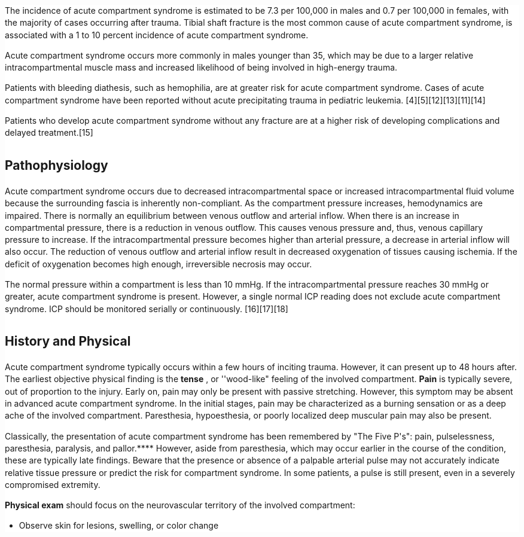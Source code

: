 The incidence of acute compartment syndrome is estimated to be 7.3 per 100,000 in males and 0.7 per 100,000 in females, with the majority of cases occurring after trauma. Tibial shaft fracture is the most common cause of acute compartment syndrome, is associated with a 1 to 10 percent incidence of acute compartment syndrome.

Acute compartment syndrome occurs more commonly in males younger than 35, which may be due to a larger relative intracompartmental muscle mass and increased likelihood of being involved in high-energy trauma.

Patients with bleeding diathesis, such as hemophilia, are at greater risk for acute compartment syndrome. Cases of acute compartment syndrome have been reported without acute precipitating trauma in pediatric leukemia. [4][5][12][13][11][14]

Patients who develop acute compartment syndrome without any fracture are at a higher risk of developing complications and delayed treatment.[15]

## Pathophysiology

Acute compartment syndrome occurs due to decreased intracompartmental space or increased intracompartmental fluid volume because the surrounding fascia is inherently non-compliant. As the compartment pressure increases, hemodynamics are impaired. There is normally an equilibrium between venous outflow and arterial inflow. When there is an increase in compartmental pressure, there is a reduction in venous outflow. This causes venous pressure and, thus, venous capillary pressure to increase. If the intracompartmental pressure becomes higher than arterial pressure, a decrease in arterial inflow will also occur. The reduction of venous outflow and arterial inflow result in decreased oxygenation of tissues causing ischemia. If the deficit of oxygenation becomes high enough, irreversible necrosis may occur.

The normal pressure within a compartment is less than 10 mmHg. If the intracompartmental pressure reaches 30 mmHg or greater, acute compartment syndrome is present. However, a single normal ICP reading does not exclude acute compartment syndrome. ICP should be monitored serially or continuously. [16][17][18]

## History and Physical

Acute compartment syndrome typically occurs within a few hours of inciting trauma. However, it can present up to 48 hours after. The earliest objective physical finding is the **tense** , or ''wood-like" feeling of the involved compartment. **Pain** is typically severe, out of proportion to the injury. Early on, pain may only be present with passive stretching. However, this symptom may be absent in advanced acute compartment syndrome. In the initial stages, pain may be characterized as a burning sensation or as a deep ache of the involved compartment. Paresthesia, hypoesthesia, or poorly localized deep muscular pain may also be present.

Classically, the presentation of acute compartment syndrome has been remembered by "The Five P's": pain, pulselessness, paresthesia, paralysis, and pallor.**** However, aside from paresthesia, which may occur earlier in the course of the condition, these are typically late findings. Beware that the presence or absence of a palpable arterial pulse may not accurately indicate relative tissue pressure or predict the risk for compartment syndrome. In some patients, a pulse is still present, even in a severely compromised extremity. 

**Physical exam** should focus on the neurovascular territory of the involved compartment:

  * Observe skin for lesions, swelling, or color change
